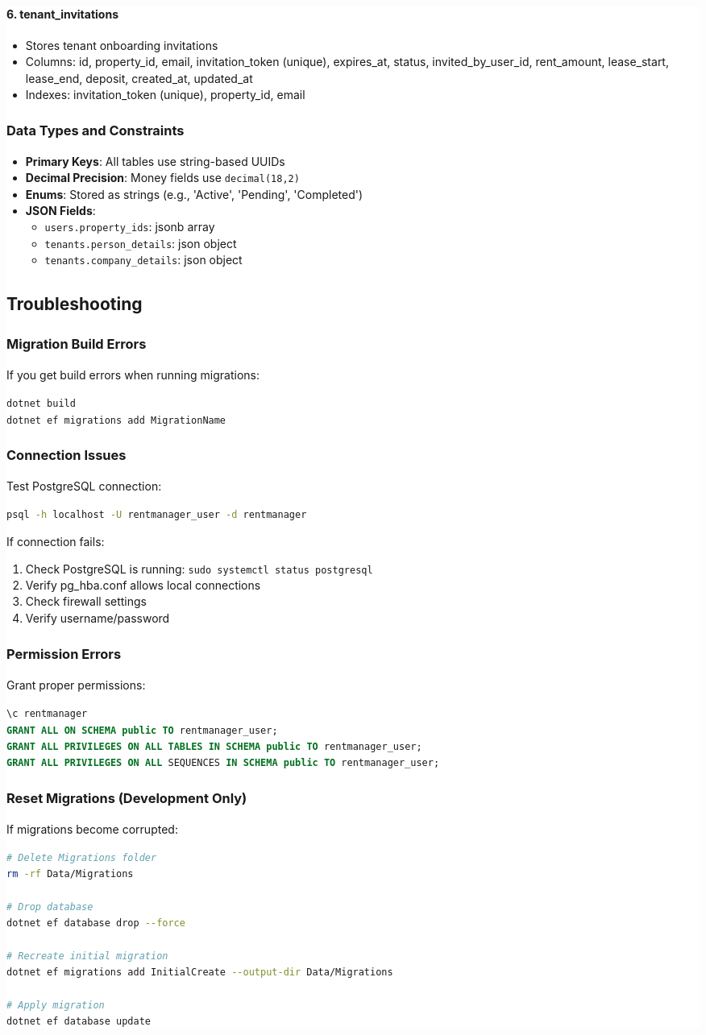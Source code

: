 #### 6. **tenant_invitations**
- Stores tenant onboarding invitations
- Columns: id, property_id, email, invitation_token (unique), expires_at, status, invited_by_user_id, rent_amount, lease_start, lease_end, deposit, created_at, updated_at
- Indexes: invitation_token (unique), property_id, email

### Data Types and Constraints

- **Primary Keys**: All tables use string-based UUIDs
- **Decimal Precision**: Money fields use `decimal(18,2)`
- **Enums**: Stored as strings (e.g., 'Active', 'Pending', 'Completed')
- **JSON Fields**:
  - `users.property_ids`: jsonb array
  - `tenants.person_details`: json object
  - `tenants.company_details`: json object

## Troubleshooting

### Migration Build Errors

If you get build errors when running migrations:
```bash
dotnet build
dotnet ef migrations add MigrationName
```

### Connection Issues

Test PostgreSQL connection:
```bash
psql -h localhost -U rentmanager_user -d rentmanager
```

If connection fails:
1. Check PostgreSQL is running: `sudo systemctl status postgresql`
2. Verify pg_hba.conf allows local connections
3. Check firewall settings
4. Verify username/password

### Permission Errors

Grant proper permissions:
```sql
\c rentmanager
GRANT ALL ON SCHEMA public TO rentmanager_user;
GRANT ALL PRIVILEGES ON ALL TABLES IN SCHEMA public TO rentmanager_user;
GRANT ALL PRIVILEGES ON ALL SEQUENCES IN SCHEMA public TO rentmanager_user;
```

### Reset Migrations (Development Only)

If migrations become corrupted:
```bash
# Delete Migrations folder
rm -rf Data/Migrations

# Drop database
dotnet ef database drop --force

# Recreate initial migration
dotnet ef migrations add InitialCreate --output-dir Data/Migrations

# Apply migration
dotnet ef database update
```
